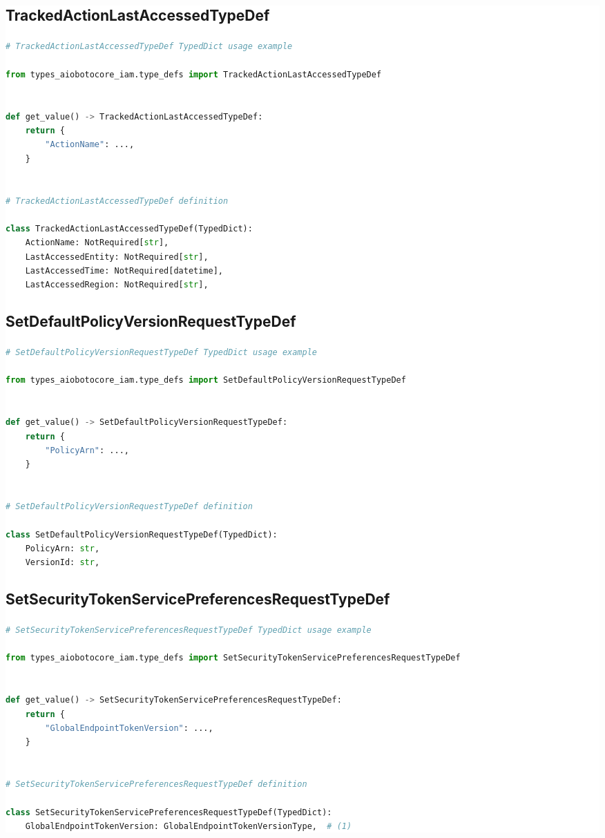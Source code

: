 
## TrackedActionLastAccessedTypeDef

```python
# TrackedActionLastAccessedTypeDef TypedDict usage example

from types_aiobotocore_iam.type_defs import TrackedActionLastAccessedTypeDef


def get_value() -> TrackedActionLastAccessedTypeDef:
    return {
        "ActionName": ...,
    }


# TrackedActionLastAccessedTypeDef definition

class TrackedActionLastAccessedTypeDef(TypedDict):
    ActionName: NotRequired[str],
    LastAccessedEntity: NotRequired[str],
    LastAccessedTime: NotRequired[datetime],
    LastAccessedRegion: NotRequired[str],
```

## SetDefaultPolicyVersionRequestTypeDef

```python
# SetDefaultPolicyVersionRequestTypeDef TypedDict usage example

from types_aiobotocore_iam.type_defs import SetDefaultPolicyVersionRequestTypeDef


def get_value() -> SetDefaultPolicyVersionRequestTypeDef:
    return {
        "PolicyArn": ...,
    }


# SetDefaultPolicyVersionRequestTypeDef definition

class SetDefaultPolicyVersionRequestTypeDef(TypedDict):
    PolicyArn: str,
    VersionId: str,
```

## SetSecurityTokenServicePreferencesRequestTypeDef

```python
# SetSecurityTokenServicePreferencesRequestTypeDef TypedDict usage example

from types_aiobotocore_iam.type_defs import SetSecurityTokenServicePreferencesRequestTypeDef


def get_value() -> SetSecurityTokenServicePreferencesRequestTypeDef:
    return {
        "GlobalEndpointTokenVersion": ...,
    }


# SetSecurityTokenServicePreferencesRequestTypeDef definition

class SetSecurityTokenServicePreferencesRequestTypeDef(TypedDict):
    GlobalEndpointTokenVersion: GlobalEndpointTokenVersionType,  # (1)
```
